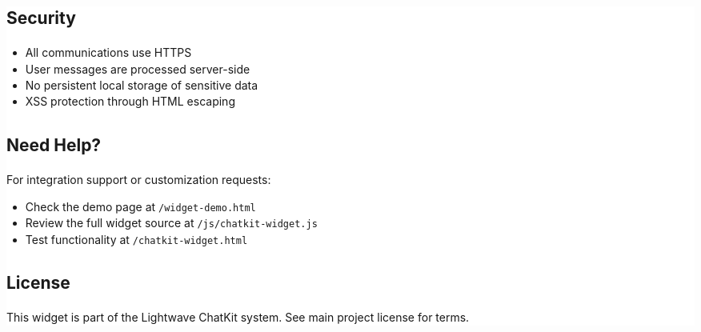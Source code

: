 ## Security

- All communications use HTTPS
- User messages are processed server-side
- No persistent local storage of sensitive data
- XSS protection through HTML escaping

## Need Help?

For integration support or customization requests:
- Check the demo page at `/widget-demo.html`
- Review the full widget source at `/js/chatkit-widget.js`
- Test functionality at `/chatkit-widget.html`

## License

This widget is part of the Lightwave ChatKit system. See main project license for terms.